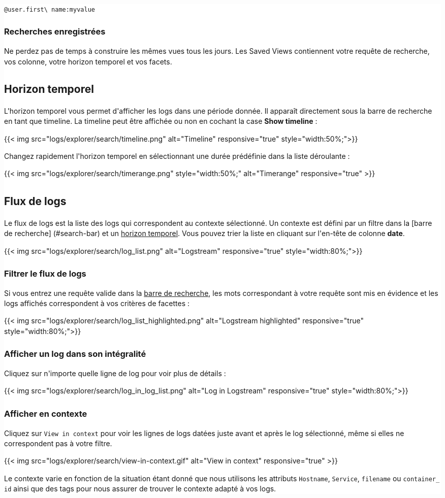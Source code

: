`@user.first\ name:myvalue`

### Recherches enregistrées

Ne perdez pas de temps à construire les mêmes vues tous les jours. Les Saved Views contiennent votre requête de recherche, vos colonne, votre horizon temporel et vos facets.

## Horizon temporel

L'horizon temporel vous permet d'afficher les logs dans une période donnée. Il apparaît directement sous la barre de recherche en tant que timeline. La timeline peut être affichée ou non en cochant la case **Show timeline** :

{{< img src="logs/explorer/search/timeline.png" alt="Timeline" responsive="true" style="width:50%;">}}

Changez rapidement l'horizon temporel en sélectionnant une durée prédéfinie dans la liste déroulante :

{{< img src="logs/explorer/search/timerange.png" style="width:50%;" alt="Timerange" responsive="true" >}}

## Flux de logs
Le flux de logs est la liste des logs qui correspondent au contexte sélectionné. Un contexte est défini par un filtre dans la [barre de recherche] (#search-bar) et un [horizon temporel](#time-range).
Vous pouvez trier la liste en cliquant sur l'en-tête de colonne **date**.

{{< img src="logs/explorer/search/log_list.png" alt="Logstream" responsive="true" style="width:80%;">}}

### Filtrer le flux de logs
Si vous entrez une requête valide dans la [barre de recherche](#barre-de-recherche), les mots correspondant à votre requête sont mis en évidence et les logs affichés correspondent à vos critères de facettes :

{{< img src="logs/explorer/search/log_list_highlighted.png" alt="Logstream highlighted" responsive="true" style="width:80%;">}}

### Afficher un log dans son intégralité
Cliquez sur n'importe quelle ligne de log pour voir plus de détails :

{{< img src="logs/explorer/search/log_in_log_list.png" alt="Log in Logstream" responsive="true" style="width:80%;">}}

### Afficher en contexte

Cliquez sur `View in context` pour voir les lignes de logs datées juste avant et après le log sélectionné, même si elles ne correspondent pas à votre filtre.

{{< img src="logs/explorer/search/view-in-context.gif" alt="View in context" responsive="true" >}}

Le contexte varie en fonction de la situation étant donné que nous utilisons les attributs `Hostname`, `Service`, `filename` ou `container_id` ainsi que des tags pour nous assurer de trouver le contexte adapté à vos logs.


[1]: /logs/processing/processors/#attribute-remapper
[2]: /logs/explorer/analytics
[4]: /graphing/infrastructure/
[5]: /integrations/#cat-log-collection
[6]: /getting_started/tagging/#tags-best-practices